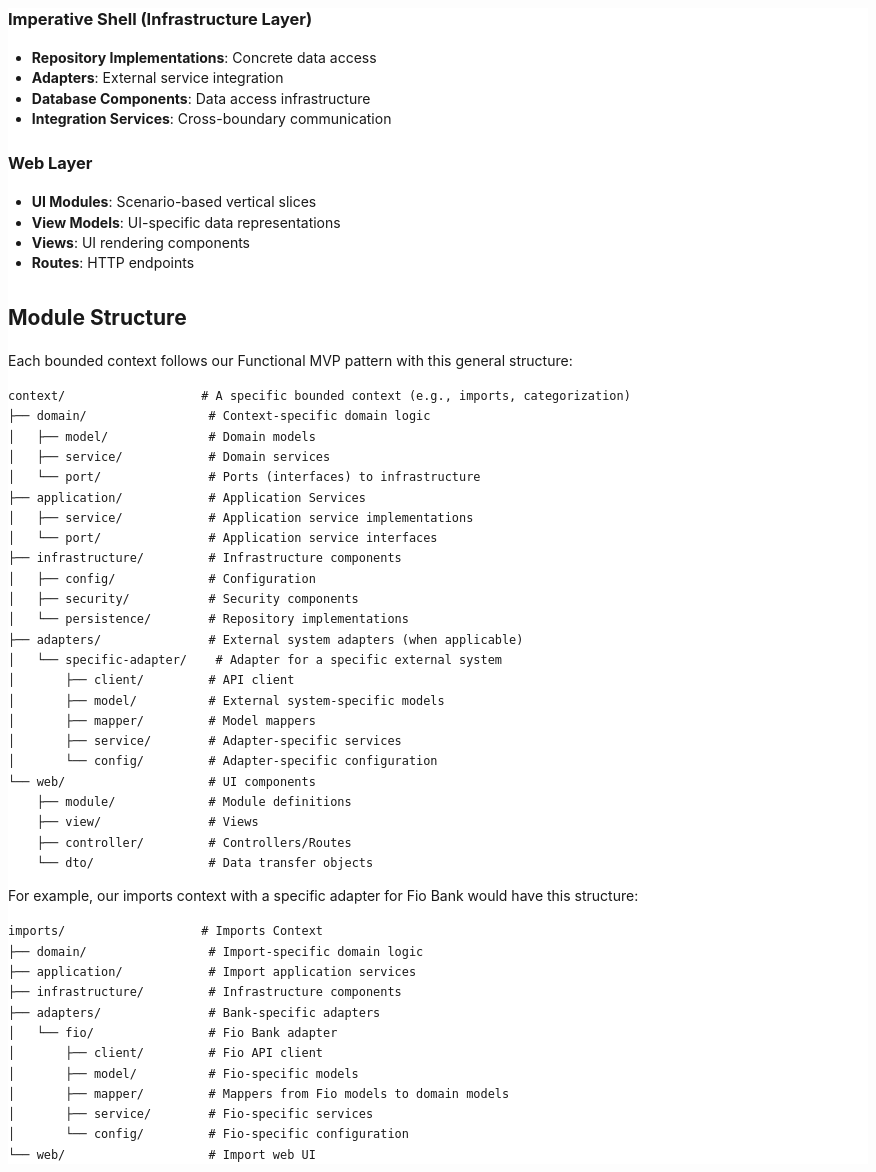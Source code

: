 ### Imperative Shell (Infrastructure Layer)
- **Repository Implementations**: Concrete data access
- **Adapters**: External service integration
- **Database Components**: Data access infrastructure
- **Integration Services**: Cross-boundary communication

### Web Layer
- **UI Modules**: Scenario-based vertical slices
- **View Models**: UI-specific data representations
- **Views**: UI rendering components
- **Routes**: HTTP endpoints

## Module Structure

Each bounded context follows our Functional MVP pattern with this general structure:

```
context/                   # A specific bounded context (e.g., imports, categorization)
├── domain/                 # Context-specific domain logic
│   ├── model/              # Domain models
│   ├── service/            # Domain services
│   └── port/               # Ports (interfaces) to infrastructure
├── application/            # Application Services
│   ├── service/            # Application service implementations
│   └── port/               # Application service interfaces
├── infrastructure/         # Infrastructure components
│   ├── config/             # Configuration
│   ├── security/           # Security components
│   └── persistence/        # Repository implementations
├── adapters/               # External system adapters (when applicable)
│   └── specific-adapter/    # Adapter for a specific external system
│       ├── client/         # API client
│       ├── model/          # External system-specific models
│       ├── mapper/         # Model mappers
│       ├── service/        # Adapter-specific services
│       └── config/         # Adapter-specific configuration
└── web/                    # UI components
    ├── module/             # Module definitions
    ├── view/               # Views
    ├── controller/         # Controllers/Routes
    └── dto/                # Data transfer objects
```

For example, our imports context with a specific adapter for Fio Bank would have this structure:

```
imports/                   # Imports Context
├── domain/                 # Import-specific domain logic
├── application/            # Import application services 
├── infrastructure/         # Infrastructure components
├── adapters/               # Bank-specific adapters
│   └── fio/                # Fio Bank adapter
│       ├── client/         # Fio API client
│       ├── model/          # Fio-specific models
│       ├── mapper/         # Mappers from Fio models to domain models
│       ├── service/        # Fio-specific services
│       └── config/         # Fio-specific configuration
└── web/                    # Import web UI
```
